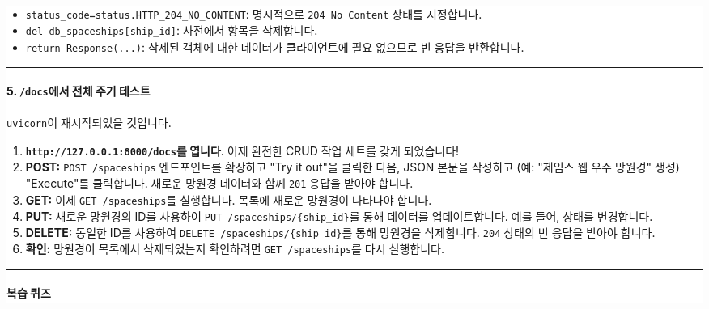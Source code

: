 - `status_code=status.HTTP_204_NO_CONTENT`: 명시적으로 `204 No Content` 상태를 지정합니다.
- `del db_spaceships[ship_id]`: 사전에서 항목을 삭제합니다.
- `return Response(...)`: 삭제된 객체에 대한 데이터가 클라이언트에 필요 없으므로 빈 응답을 반환합니다.

---

#### **5. `/docs`에서 전체 주기 테스트**
`uvicorn`이 재시작되었을 것입니다.

1.  **`http://127.0.0.1:8000/docs`를 엽니다**. 이제 완전한 CRUD 작업 세트를 갖게 되었습니다!
2.  **POST:** `POST /spaceships` 엔드포인트를 확장하고 "Try it out"을 클릭한 다음, JSON 본문을 작성하고 (예: "제임스 웹 우주 망원경" 생성) "Execute"를 클릭합니다. 새로운 망원경 데이터와 함께 `201` 응답을 받아야 합니다.
3.  **GET:** 이제 `GET /spaceships`를 실행합니다. 목록에 새로운 망원경이 나타나야 합니다.
4.  **PUT:** 새로운 망원경의 ID를 사용하여 `PUT /spaceships/{ship_id}`를 통해 데이터를 업데이트합니다. 예를 들어, 상태를 변경합니다.
5.  **DELETE:** 동일한 ID를 사용하여 `DELETE /spaceships/{ship_id}`를 통해 망원경을 삭제합니다. `204` 상태의 빈 응답을 받아야 합니다.
6.  **확인:** 망원경이 목록에서 삭제되었는지 확인하려면 `GET /spaceships`를 다시 실행합니다.

---

#### **복습 퀴즈**

<style>
    #quiz-container {
        border-radius: 8px;
        padding: 20px;
        margin-top: 20px;
        box-shadow: 0 2px 4px rgba(0,0,0,0.1);
    }
    .question {
        margin-bottom: 15px;
    }
    .question p {
        font-weight: bold;
        margin-bottom: 10px;
    }
    #quiz-container label {
        display: block;
        margin-bottom: 5px;
        cursor: pointer;
        padding: 5px;
        border-radius: 4px;
    }
    #quiz-container button {
        border: none;
        padding: 10px 20px;
        border-radius: 5px;
        cursor: pointer;
        font-size: 16px;
        margin-top: 10px;
    }
    #quiz-container button:hover {
    }
    #quiz-results {
        margin-top: 20px;
        padding: 15px;
        border-radius: 5px;
    }
</style>
